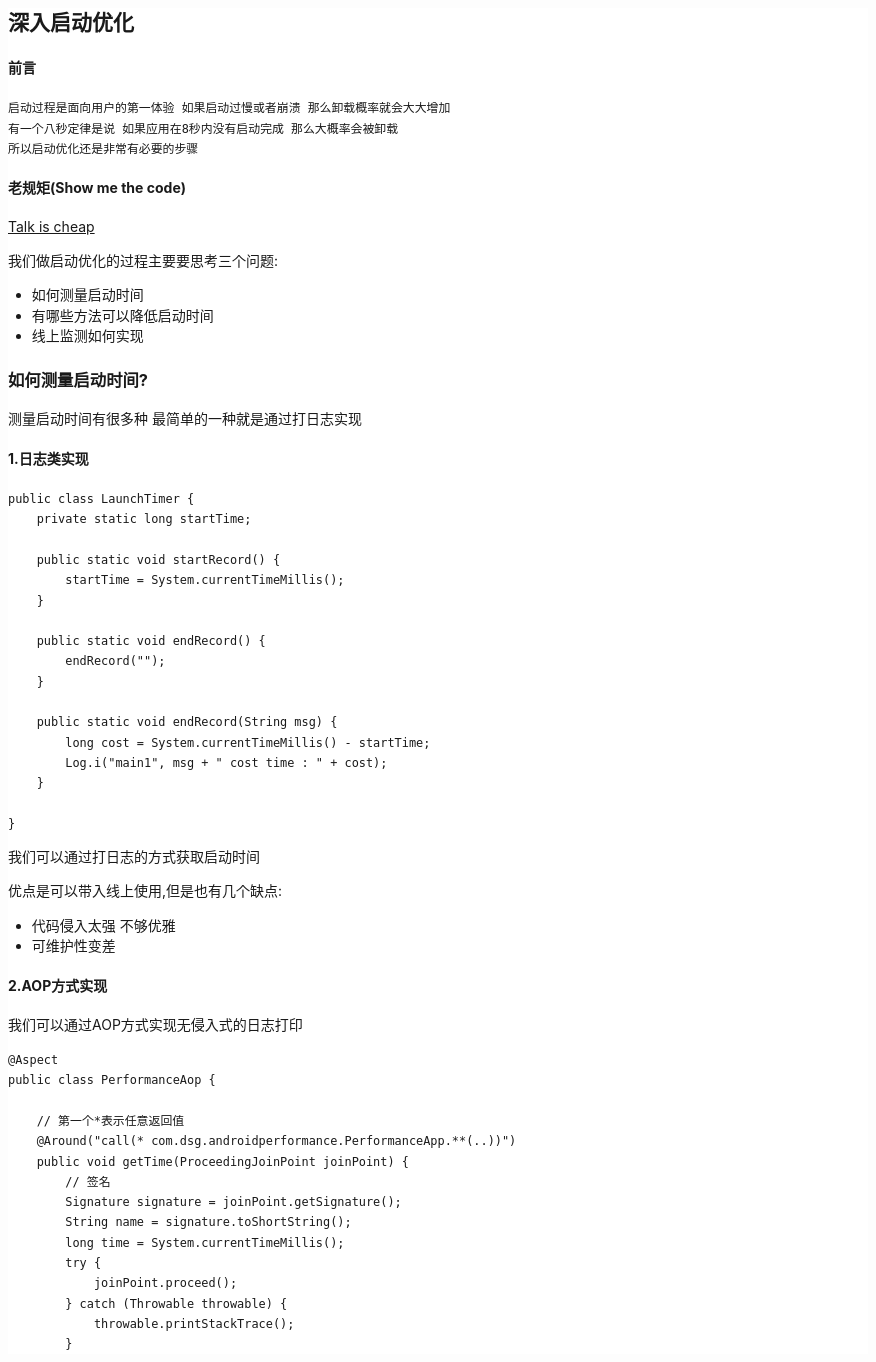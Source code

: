 ## 深入启动优化

#### 前言
	启动过程是面向用户的第一体验 如果启动过慢或者崩溃 那么卸载概率就会大大增加 
	有一个八秒定律是说 如果应用在8秒内没有启动完成 那么大概率会被卸载
	所以启动优化还是非常有必要的步骤
	
#### 老规矩(Show me the code)
[Talk is cheap](https://github.com/lyp82nlf/AndroidPerformance)
	
我们做启动优化的过程主要要思考三个问题:

- 如何测量启动时间
- 有哪些方法可以降低启动时间
- 线上监测如何实现

### 如何测量启动时间?
测量启动时间有很多种 最简单的一种就是通过打日志实现

#### 1.日志类实现
```
public class LaunchTimer {
    private static long startTime;

    public static void startRecord() {
        startTime = System.currentTimeMillis();
    }

    public static void endRecord() {
        endRecord("");
    }

    public static void endRecord(String msg) {
        long cost = System.currentTimeMillis() - startTime;
        Log.i("main1", msg + " cost time : " + cost);
    }

}
```

我们可以通过打日志的方式获取启动时间 

优点是可以带入线上使用,但是也有几个缺点:

- 代码侵入太强 不够优雅
- 可维护性变差

#### 2.AOP方式实现
我们可以通过AOP方式实现无侵入式的日志打印 

```
@Aspect
public class PerformanceAop {

    // 第一个*表示任意返回值
    @Around("call(* com.dsg.androidperformance.PerformanceApp.**(..))")
    public void getTime(ProceedingJoinPoint joinPoint) {
        // 签名
        Signature signature = joinPoint.getSignature();
        String name = signature.toShortString();
        long time = System.currentTimeMillis();
        try {
            joinPoint.proceed();
        } catch (Throwable throwable) {
            throwable.printStackTrace();
        }
```